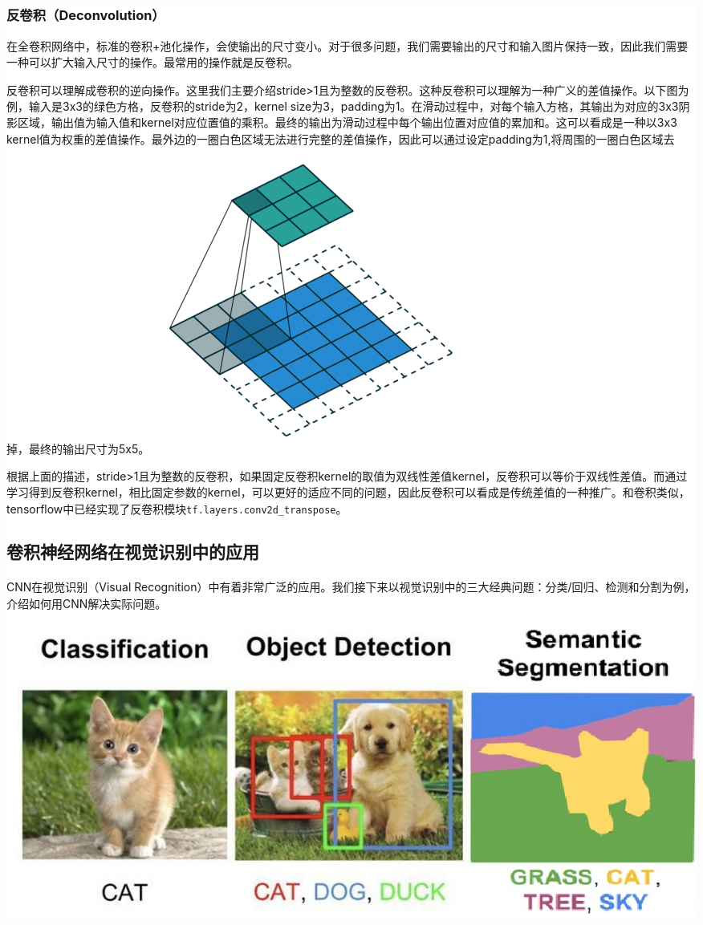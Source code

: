 
### 反卷积（Deconvolution）
在全卷积网络中，标准的卷积+池化操作，会使输出的尺寸变小。对于很多问题，我们需要输出的尺寸和输入图片保持一致，因此我们需要一种可以扩大输入尺寸的操作。最常用的操作就是反卷积。

反卷积可以理解成卷积的逆向操作。这里我们主要介绍stride>1且为整数的反卷积。这种反卷积可以理解为一种广义的差值操作。以下图为例，输入是3x3的绿色方格，反卷积的stride为2，kernel size为3，padding为1。在滑动过程中，对每个输入方格，其输出为对应的3x3阴影区域，输出值为输入值和kernel对应位置值的乘积。最终的输出为滑动过程中每个输出位置对应值的累加和。这可以看成是一种以3x3 kernel值为权重的差值操作。最外边的一圈白色区域无法进行完整的差值操作，因此可以通过设定padding为1,将周围的一圈白色区域去掉，最终的输出尺寸为5x5。
![Image](assets/deconv.gif)

根据上面的描述，stride>1且为整数的反卷积，如果固定反卷积kernel的取值为双线性差值kernel，反卷积可以等价于双线性差值。而通过学习得到反卷积kernel，相比固定参数的kernel，可以更好的适应不同的问题，因此反卷积可以看成是传统差值的一种推广。和卷积类似，tensorflow中已经实现了反卷积模块`tf.layers.conv2d_transpose`。

## 卷积神经网络在视觉识别中的应用
CNN在视觉识别（Visual Recognition）中有着非常广泛的应用。我们接下来以视觉识别中的三大经典问题：分类/回归、检测和分割为例，介绍如何用CNN解决实际问题。
![Image](assets/cds.jpeg)
